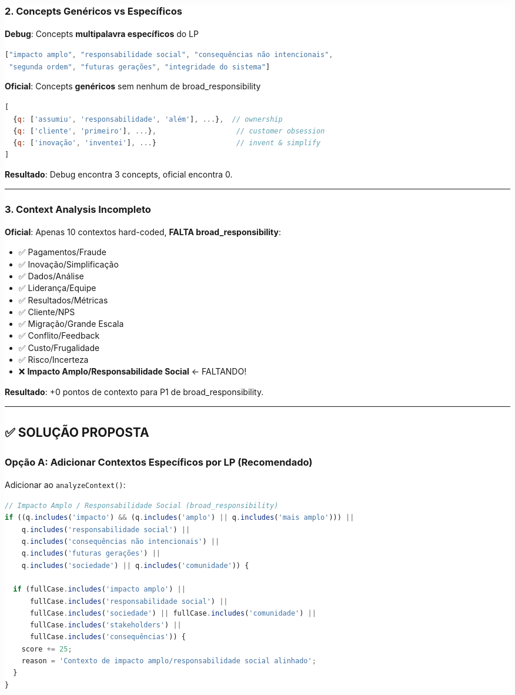 ### **2. Concepts Genéricos vs Específicos**

**Debug**: Concepts **multipalavra específicos** do LP
```javascript
["impacto amplo", "responsabilidade social", "consequências não intencionais",
 "segunda ordem", "futuras gerações", "integridade do sistema"]
```

**Oficial**: Concepts **genéricos** sem nenhum de broad_responsibility
```javascript
[
  {q: ['assumiu', 'responsabilidade', 'além'], ...},  // ownership
  {q: ['cliente', 'primeiro'], ...},                   // customer obsession
  {q: ['inovação', 'inventei'], ...}                   // invent & simplify
]
```

**Resultado**: Debug encontra 3 concepts, oficial encontra 0.

---

### **3. Context Analysis Incompleto**

**Oficial**: Apenas 10 contextos hard-coded, **FALTA broad_responsibility**:
- ✅ Pagamentos/Fraude
- ✅ Inovação/Simplificação
- ✅ Dados/Análise
- ✅ Liderança/Equipe
- ✅ Resultados/Métricas
- ✅ Cliente/NPS
- ✅ Migração/Grande Escala
- ✅ Conflito/Feedback
- ✅ Custo/Frugalidade
- ✅ Risco/Incerteza
- ❌ **Impacto Amplo/Responsabilidade Social** ← FALTANDO!

**Resultado**: +0 pontos de contexto para P1 de broad_responsibility.

---

## ✅ SOLUÇÃO PROPOSTA

### **Opção A: Adicionar Contextos Específicos por LP** (Recomendado)

Adicionar ao `analyzeContext()`:

```javascript
// Impacto Amplo / Responsabilidade Social (broad_responsibility)
if ((q.includes('impacto') && (q.includes('amplo') || q.includes('mais amplo'))) ||
    q.includes('responsabilidade social') || 
    q.includes('consequências não intencionais') ||
    q.includes('futuras gerações') || 
    q.includes('sociedade') || q.includes('comunidade')) {
  
  if (fullCase.includes('impacto amplo') || 
      fullCase.includes('responsabilidade social') ||
      fullCase.includes('sociedade') || fullCase.includes('comunidade') ||
      fullCase.includes('stakeholders') || 
      fullCase.includes('consequências')) {
    score += 25;
    reason = 'Contexto de impacto amplo/responsabilidade social alinhado';
  }
}
```
